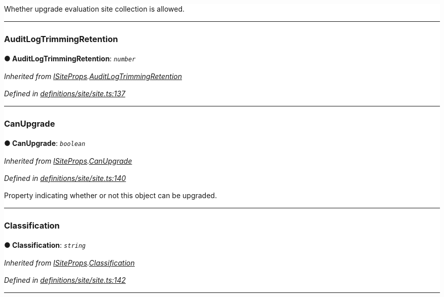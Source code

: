 

Whether upgrade evaluation site collection is allowed.




___

<a id="auditlogtrimmingretention"></a>

###  AuditLogTrimmingRetention

**●  AuditLogTrimmingRetention**:  *`number`* 

*Inherited from [ISiteProps](_definitions_site_site_.isiteprops.md).[AuditLogTrimmingRetention](_definitions_site_site_.isiteprops.md#auditlogtrimmingretention)*

*Defined in [definitions/site/site.ts:137](https://github.com/gunjandatta/sprest/blob/3de79f1/src/definitions/site/site.ts#L137)*





___

<a id="canupgrade"></a>

###  CanUpgrade

**●  CanUpgrade**:  *`boolean`* 

*Inherited from [ISiteProps](_definitions_site_site_.isiteprops.md).[CanUpgrade](_definitions_site_site_.isiteprops.md#canupgrade)*

*Defined in [definitions/site/site.ts:140](https://github.com/gunjandatta/sprest/blob/3de79f1/src/definitions/site/site.ts#L140)*



Property indicating whether or not this object can be upgraded.




___

<a id="classification"></a>

###  Classification

**●  Classification**:  *`string`* 

*Inherited from [ISiteProps](_definitions_site_site_.isiteprops.md).[Classification](_definitions_site_site_.isiteprops.md#classification)*

*Defined in [definitions/site/site.ts:142](https://github.com/gunjandatta/sprest/blob/3de79f1/src/definitions/site/site.ts#L142)*





___
